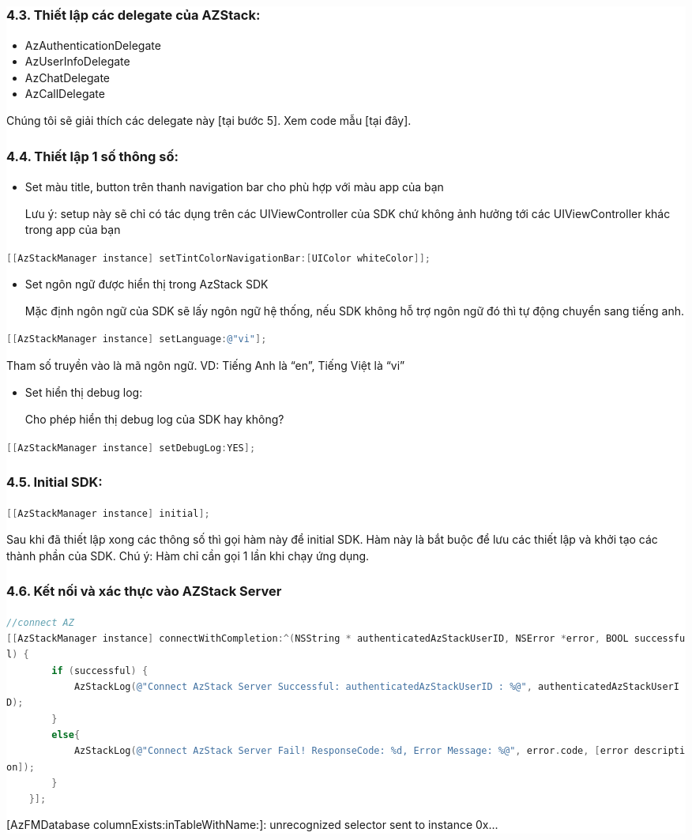 ### 4.3. Thiết lập các delegate của AZStack:
- AzAuthenticationDelegate
- AzUserInfoDelegate
- AzChatDelegate
- AzCallDelegate

Chúng tôi sẽ giải thích các delegate này [tại bước 5]. Xem code mẫu [tại đây].

### 4.4. Thiết lập 1 số thông số:
- Set màu title, button trên thanh navigation bar cho phù hợp với màu app của bạn

  Lưu ý: setup này sẽ chỉ có tác dụng trên các UIViewController của SDK chứ  không ảnh hưởng tới các UIViewController khác trong app của bạn

```objective-c
[[AzStackManager instance] setTintColorNavigationBar:[UIColor whiteColor]];
```
- Set ngôn ngữ được hiển thị trong AzStack SDK

  Mặc định ngôn ngữ của SDK sẽ lấy ngôn ngữ hệ thống, nếu SDK không hỗ trợ ngôn ngữ đó thì tự động chuyển sang tiếng anh.

```objective-c
[[AzStackManager instance] setLanguage:@"vi"];
```
  Tham số truyền vào là mã ngôn ngữ. VD: Tiếng Anh là “en”, Tiếng Việt là “vi” 

- Set hiển thị debug log:

  Cho phép hiển thị debug log của SDK hay không?

```objective-c
[[AzStackManager instance] setDebugLog:YES];
```

### 4.5. Initial SDK:
```objective-c
[[AzStackManager instance] initial];
```
Sau khi đã thiết lập xong các thông số thì gọi hàm này để initial SDK. Hàm này là bắt buộc để lưu các thiết lập và 
khởi tạo các thành phần của SDK. Chú ý: Hàm chỉ cần gọi 1 lần khi chạy ứng dụng.

### 4.6. Kết nối và xác thực vào AZStack Server
```objective-c
//connect AZ
[[AzStackManager instance] connectWithCompletion:^(NSString * authenticatedAzStackUserID, NSError *error, BOOL successful) {
        if (successful) {
            AzStackLog(@"Connect AzStack Server Successful: authenticatedAzStackUserID : %@", authenticatedAzStackUserID);
        }
        else{
            AzStackLog(@"Connect AzStack Server Fail! ResponseCode: %d, Error Message: %@", error.code, [error description]);
        }
    }];
```


[AzFMDatabase columnExists:inTableWithName:]: unrecognized selector sent to instance 0x...